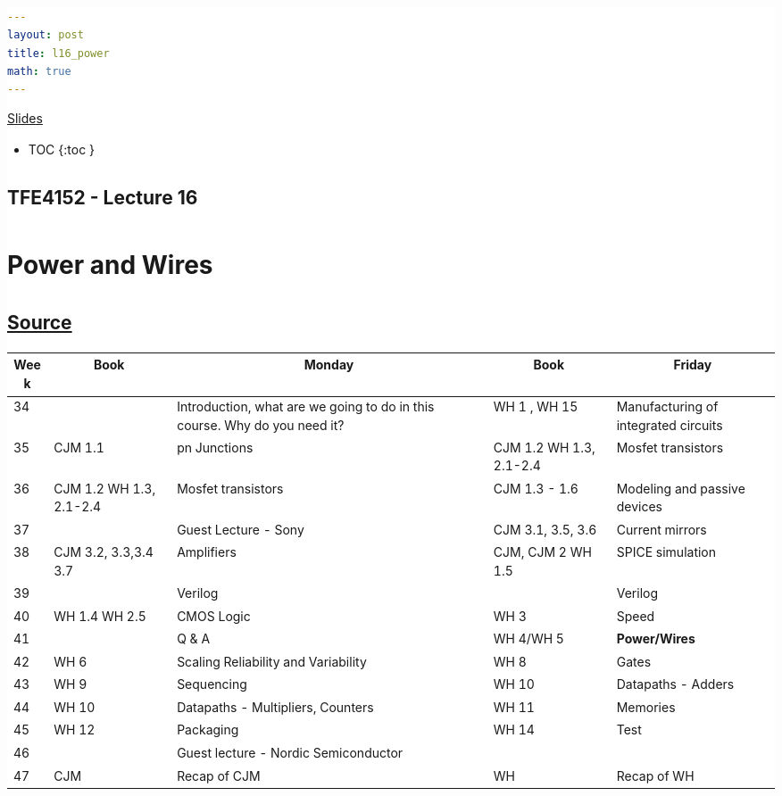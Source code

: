 ```yaml
---
layout: post
title: l16_power
math: true
---
```


[Slides](/dic2021/assets/slides/l16_power.html)





* TOC
{:toc }


## TFE4152 - Lecture 16
# Power and Wires

## [Source](https://github.com/wulffern/dic2021/blob/main/lectures/l16_power.md)


| Week | Book                    | Monday                                                                    | Book                    | Friday                               |
|------|-------------------------|---------------------------------------------------------------------------|-------------------------|--------------------------------------|
| 34   |                         | Introduction, what are we going to do in this course. Why do you need it? | WH 1 , WH 15            | Manufacturing of integrated circuits |
| 35   | CJM 1.1                 | pn Junctions                                                              | CJM 1.2 WH 1.3, 2.1-2.4 | Mosfet transistors                   |
| 36   | CJM 1.2 WH 1.3, 2.1-2.4 | Mosfet transistors                                                        | CJM 1.3 - 1.6           | Modeling and passive devices         |
| 37   |                         | Guest Lecture - Sony                                                      | CJM 3.1, 3.5, 3.6       | Current mirrors                      |
| 38   | CJM 3.2, 3.3,3.4 3.7    | Amplifiers                                                                | CJM, CJM 2 WH 1.5       | SPICE simulation                     |
| 39   |                         | Verilog                                                                   |                         | Verilog                              |
| 40   | WH 1.4 WH 2.5           | CMOS Logic                                                                | WH 3                    | Speed                                |
| 41   |                         | Q & A                                                                     | WH 4/WH 5               | **Power/Wires**                      |
| 42   | WH 6                    | Scaling Reliability and Variability                                       | WH 8                    | Gates                                |
| 43   | WH 9                    | Sequencing                                                                | WH 10                   | Datapaths - Adders                   |
| 44   | WH 10                   | Datapaths - Multipliers, Counters                                         | WH 11                   | Memories                             |
| 45   | WH 12                   | Packaging                                                                 | WH 14                   | Test                                 |
| 46   |                         | Guest lecture - Nordic Semiconductor                                      |                         |                                      |
| 47   | CJM                     | Recap of CJM                                                              | WH                      | Recap of WH                          |

